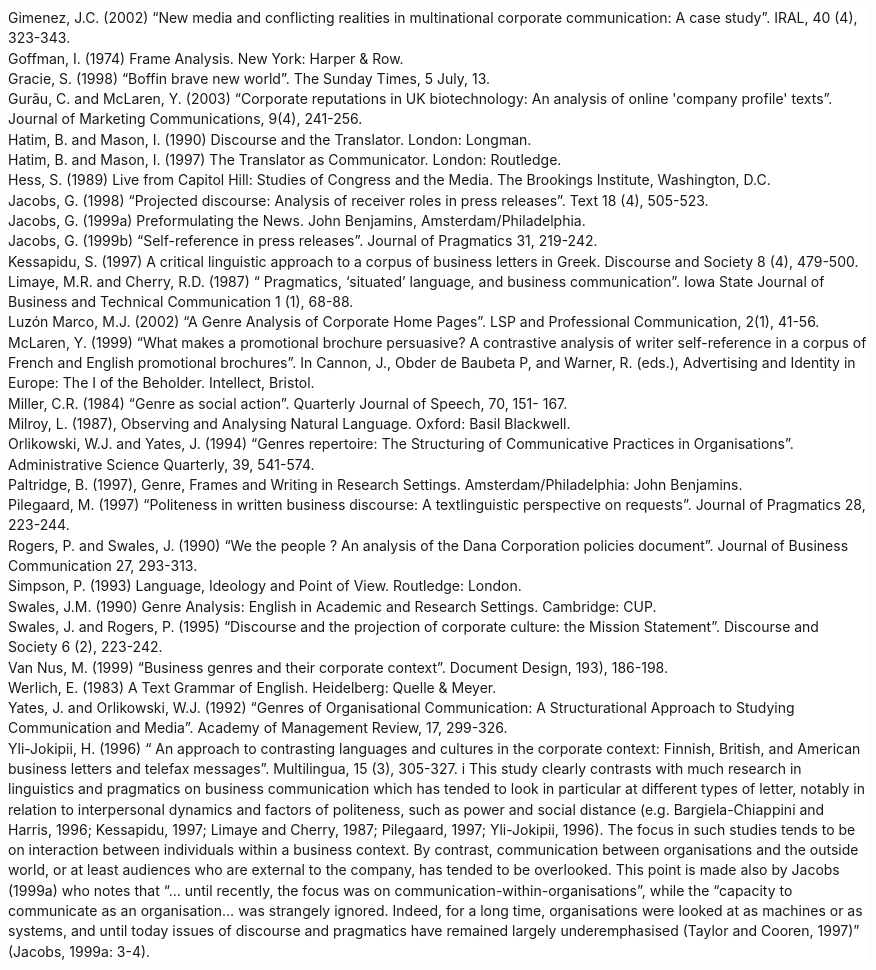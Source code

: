 Gimenez, J.C. (2002) “New media and conflicting realities in multinational corporate communication: A case study”. IRAL, 40 (4), 323-343.   
Goffman, I. (1974) Frame Analysis. New York: Harper & Row.   
Gracie, S. (1998) “Boffin brave new world”. The Sunday Times, 5 July, 13.   
Gurãu, C. and McLaren, Y. (2003) “Corporate reputations in UK biotechnology: An analysis of online 'company profile' texts”. Journal of Marketing Communications, 9(4), 241-256.   
Hatim, B. and Mason, I. (1990) Discourse and the Translator. London: Longman.   
Hatim, B. and Mason, I. (1997) The Translator as Communicator. London: Routledge.   
Hess, S. (1989) Live from Capitol Hill: Studies of Congress and the Media. The Brookings Institute, Washington, D.C.   
Jacobs, G. (1998) “Projected discourse: Analysis of receiver roles in press releases”. Text 18 (4), 505-523.   
Jacobs, G. (1999a) Preformulating the News. John Benjamins, Amsterdam/Philadelphia.   
Jacobs, G. (1999b) “Self-reference in press releases”. Journal of Pragmatics 31, 219-242.   
Kessapidu, S. (1997) A critical linguistic approach to a corpus of business letters in Greek. Discourse and Society 8 (4), 479-500.   
Limaye, M.R. and Cherry, R.D. (1987) “ Pragmatics, ‘situated’ language, and business communication”. Iowa State Journal of Business and Technical Communication 1 (1), 68-88.   
Luzón Marco, M.J. (2002) “A Genre Analysis of Corporate Home Pages”. LSP and Professional Communication, 2(1), 41-56.   
McLaren, Y. (1999) “What makes a promotional brochure persuasive? A contrastive analysis of writer self-reference in a corpus of French and English promotional brochures”. In Cannon, J., Obder de Baubeta P, and Warner, R. (eds.), Advertising and Identity in Europe: The I of the Beholder. Intellect, Bristol.   
Miller, C.R. (1984) “Genre as social action”. Quarterly Journal of Speech, 70, 151- 167.   
Milroy, L. (1987), Observing and Analysing Natural Language. Oxford: Basil Blackwell.   
Orlikowski, W.J. and Yates, J. (1994) “Genres repertoire: The Structuring of Communicative Practices in Organisations”. Administrative Science Quarterly, 39, 541-574.   
Paltridge, B. (1997), Genre, Frames and Writing in Research Settings. Amsterdam/Philadelphia: John Benjamins.   
Pilegaard, M. (1997) “Politeness in written business discourse: A textlinguistic perspective on requests”. Journal of Pragmatics 28, 223-244.   
Rogers, P. and Swales, J. (1990) “We the people ? An analysis of the Dana Corporation policies document”. Journal of Business Communication 27, 293-313.   
Simpson, P. (1993) Language, Ideology and Point of View. Routledge: London.   
Swales, J.M. (1990) Genre Analysis: English in Academic and Research Settings. Cambridge: CUP.   
Swales, J. and Rogers, P. (1995) “Discourse and the projection of corporate culture: the Mission Statement”. Discourse and Society 6 (2), 223-242.   
Van Nus, M. (1999) “Business genres and their corporate context”. Document Design, 193), 186-198.   
Werlich, E. (1983) A Text Grammar of English. Heidelberg: Quelle & Meyer.   
Yates, J. and Orlikowski, W.J. (1992) “Genres of Organisational Communication: A Structurational Approach to Studying Communication and Media”. Academy of Management Review, 17, 299-326.   
Yli-Jokipii, H. (1996) “ An approach to contrasting languages and cultures in the corporate context: Finnish, British, and American business letters and telefax messages”. Multilingua, 15 (3), 305-327. i This study clearly contrasts with much research in linguistics and pragmatics on business communication which has tended to look in particular at different types of letter, notably in relation to interpersonal dynamics and factors of politeness, such as power and social distance (e.g. Bargiela-Chiappini and Harris, 1996; Kessapidu, 1997; Limaye and Cherry, 1987; Pilegaard, 1997; Yli-Jokipii, 1996). The focus in such studies tends to be on interaction between individuals within a business context. By contrast, communication between organisations and the outside world, or at least audiences who are external to the company, has tended to be overlooked. This point is made also by Jacobs (1999a) who notes that “... until recently, the focus was on communication-within-organisations”, while the “capacity to communicate as an organisation… was strangely ignored. Indeed, for a long time, organisations were looked at as machines or as systems, and until today issues of discourse and pragmatics have remained largely underemphasised (Taylor and Cooren, 1997)” (Jacobs, 1999a: 3-4).   